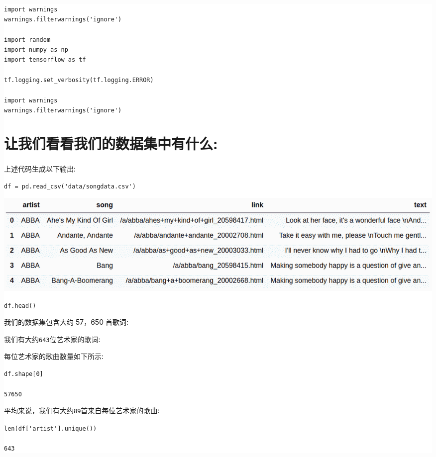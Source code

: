 ```
import warnings
warnings.filterwarnings('ignore')

import random
import numpy as np
import tensorflow as tf

tf.logging.set_verbosity(tf.logging.ERROR)

import warnings
warnings.filterwarnings('ignore')
```

<title>Data preparation</title>  

# 让我们看看我们的数据集中有什么:

上述代码生成以下输出:

```
df = pd.read_csv('data/songdata.csv')
```

![](img/b141430d-703a-4651-b047-85272150672d.png)

```
df.head()
```

我们的数据集包含大约 57，650 首歌词:

我们有大约`643`位艺术家的歌词:

每位艺术家的歌曲数量如下所示:

```
df.shape[0]

57650
```

平均来说，我们有大约`89`首来自每位艺术家的歌曲:

```
len(df['artist'].unique())

643
```
